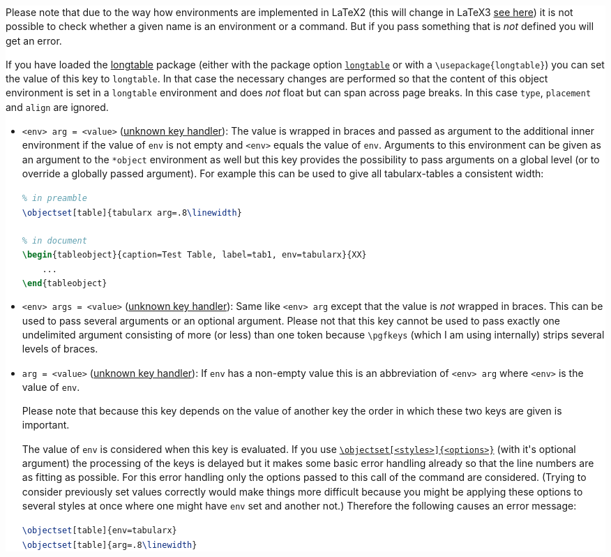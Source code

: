   Please note that due to the way how environments are implemented in LaTeX2 (this will change in LaTeX3 [see here][ltx3env])
  it is not possible to check whether a given name is an environment or a command.
  But if you pass something that is *not* defined you will get an error.

  If you have loaded the [longtable][] package (either with the package option [`longtable`](#package-options) or with a `\usepackage{longtable}`)
  you can set the value of this key to `longtable`.
  In that case the necessary changes are performed
  so that the content of this object environment is set in a `longtable` environment
  and does *not* float but can span across page breaks.
  In this case `type`, `placement` and `align` are ignored.

- `<env> arg = <value>` ([unknown key handler][]):
  The value is wrapped in braces and passed as argument to the additional inner environment if the value of `env` is not empty and `<env>` equals the value of `env`.
  Arguments to this environment can be given as an argument to the `*object` environment as well but this key provides the possibility to pass arguments on a global level (or to override a globally passed argument).
  For example this can be used to give all tabularx-tables a consistent width:

  ```latex
  % in preamble
  \objectset[table]{tabularx arg=.8\linewidth}

  % in document
  \begin{tableobject}{caption=Test Table, label=tab1, env=tabularx}{XX}
      ...
  \end{tableobject}
  ```

- `<env> args = <value>` ([unknown key handler][]):
  Same like `<env> arg` except that the value is *not* wrapped in braces.
  This can be used to pass several arguments or an optional argument.
  Please not that this key cannot be used to pass exactly one undelimited argument consisting of more (or less) than one token because `\pgfkeys` (which I am using internally) strips several levels of braces.
- `arg = <value>` ([unknown key handler][]):
  If `env` has a non-empty value this is an abbreviation of `<env> arg` where `<env>` is the value of `env`.

  Please note that because this key depends on the value of another key the order in which these two keys are given is important.

  The value of `env` is considered when this key is evaluated.
  If you use [`\objectset[<styles>]{<options>}`](#setting-options-globally) (with it's optional argument) the processing of the keys is delayed but it makes some basic error handling already so that the line numbers are as fitting as possible.
  For this error handling only the options passed to this call of the command are considered.
  (Trying to consider previously set values correctly would make things more difficult because you might be applying these options to several styles at once where one might have `env` set and another not.)
  Therefore the following causes an error message:

  ```latex
  \objectset[table]{env=tabularx}
  \objectset[table]{arg=.8\linewidth}
  ```


[storing key]: #key-types
[executed key]: #key-types
[boolean key]: #key-types
[forwarding key]: #key-types
[unknown key handler]: #key-types
[float]: https://ctan.org/pkg/float
[graphicx]: https://ctan.org/pkg/graphicx
[graphics]: https://ctan.org/pkg/graphicx
[graphbox]: https://ctan.org/pkg/graphbox
[tikz]: https://www.ctan.org/pkg/pgf
[array]: https://ctan.org/pkg/array
[booktabs]: https://ctan.org/pkg/booktabs
[xcolor]: https://ctan.org/pkg/xcolor
[longtable]: https://ctan.org/pkg/longtable
[caption]: https://ctan.org/pkg/caption
[subcaption]: https://ctan.org/pkg/subcaption
[newfloat]: https://ctan.org/pkg/newfloat
[pgfkeys]: https://ctan.org/pkg/pgfkeys
[hyperref]: https://ctan.org/pkg/hyperref
[geometry]: https://ctan.org/pkg/geometry
[trivfloat]: https://ctan.org/pkg/trivfloat
[capt-of]: https://ctan.org/pkg/capt-of
[subfigure]: https://ctan.org/pkg/subfigure
[subfig]: https://ctan.org/pkg/subfig
[latex2e]: https://ctan.org/pkg/latex2e-help-texinfo
[clsguide]: https://ctan.org/pkg/clsguide
[source2e]: https://ctan.org/pkg/source2e
[l2tabu]: https://ctan.org/pkg/l2tabu
[TeX by Topic]: https://ctan.org/pkg/texbytopic
[eTeX]: https://ctan.org/pkg/etex
[ltx3env]: https://www.texdev.net/2011/01/09/latex3-and-document-environments/
[texexchange_abbrev_bad_style]: https://tex.stackexchange.com/questions/256849/cleveref-change-behaviour-of-cref-to-use-the-abbreviated-form#comment791998_256849
[texexchange_caption_position]: https://tex.stackexchange.com/questions/3243/why-should-a-table-caption-be-placed-above-the-table
[texexchange_make_at]: https://tex.stackexchange.com/questions/201348/why-doesnt-makeatletter-work-inside-newcommand
[texexchange_papersize]: https://tex.stackexchange.com/questions/404673/paperwidth-too-large/404693#comment1008643_404673
[texexchange_subtype_workaround]: https://tex.stackexchange.com/a/63967